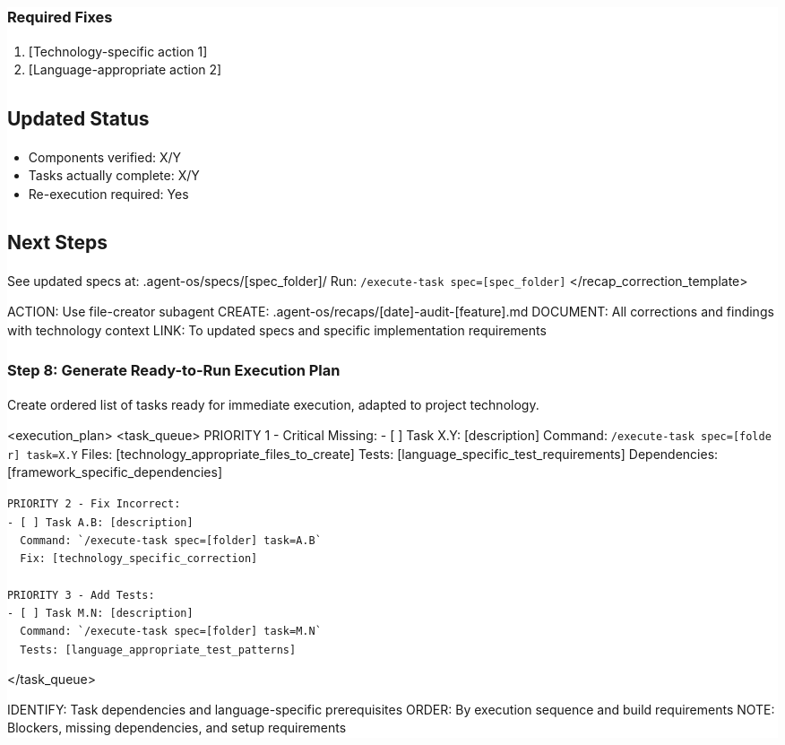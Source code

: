   ### Required Fixes
  1. [Technology-specific action 1]
  2. [Language-appropriate action 2]
  
  ## Updated Status
  - Components verified: X/Y
  - Tasks actually complete: X/Y
  - Re-execution required: Yes
  
  ## Next Steps
  See updated specs at: .agent-os/specs/[spec_folder]/
  Run: `/execute-task spec=[spec_folder]`
</recap_correction_template>

<instructions>
  ACTION: Use file-creator subagent
  CREATE: .agent-os/recaps/[date]-audit-[feature].md
  DOCUMENT: All corrections and findings with technology context
  LINK: To updated specs and specific implementation requirements
</instructions>

</step>

<step number="8" name="generate_execution_plan">

### Step 8: Generate Ready-to-Run Execution Plan

Create ordered list of tasks ready for immediate execution, adapted to project technology.

<execution_plan>
  <task_queue>
    PRIORITY 1 - Critical Missing:
    - [ ] Task X.Y: [description]
      Command: `/execute-task spec=[folder] task=X.Y`
      Files: [technology_appropriate_files_to_create]
      Tests: [language_specific_test_requirements]
      Dependencies: [framework_specific_dependencies]
    
    PRIORITY 2 - Fix Incorrect:
    - [ ] Task A.B: [description]
      Command: `/execute-task spec=[folder] task=A.B`
      Fix: [technology_specific_correction]
    
    PRIORITY 3 - Add Tests:
    - [ ] Task M.N: [description]
      Command: `/execute-task spec=[folder] task=M.N`
      Tests: [language_appropriate_test_patterns]
  </task_queue>
  
  <dependencies>
    IDENTIFY: Task dependencies and language-specific prerequisites
    ORDER: By execution sequence and build requirements
    NOTE: Blockers, missing dependencies, and setup requirements
  </dependencies>
</execution_plan>
